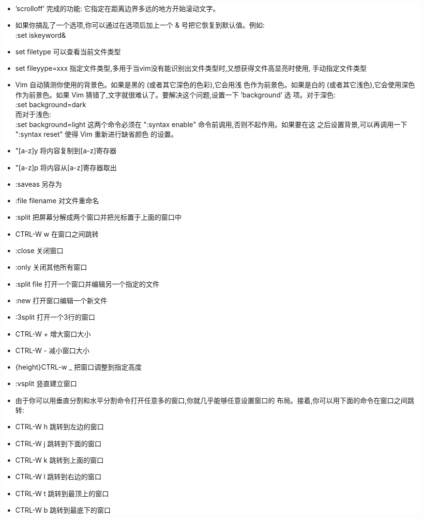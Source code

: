 
*  ’scrolloff’ 完成的功能: 它指定在距离边界多远的地方开始滚动文字。
 

*  如果你搞乱了一个选项,你可以通过在选项后加上一个 & 号把它恢复到默认值。例如:  
   :set iskeyword&

 
*  set filetype 可以查看当前文件类型
*  set fileyype=xxx 指定文件类型,多用于当vim没有能识别出文件类型时,又想获得文件高显亮时使用, 手动指定文件类型


*  Vim 自动猜测你使用的背景色。如果是黑的 (或者其它深色的色彩),它会用浅
   色作为前景色。如果是白的 (或者其它浅色),它会使用深色作为前景色。如果
   Vim 猜错了,文字就很难认了。要解决这个问题,设置一下 ’background’ 选
   项。对于深色:  
   :set background=dark   
   而对于浅色:  
   :set background=light
   这两个命令必须在 ":syntax enable" 命令前调用,否则不起作用。如果要在这
   之后设置背景,可以再调用一下 ":syntax reset" 使得 Vim 重新进行缺省颜色
   的设置。


*  "[a-z]y 将内容复制到[a-z]寄存器
*  "[a-z]p 将内容从[a-z]寄存器取出


*  :saveas 另存为


*  :file filename 对文件重命名
 

*  :split 把屏幕分解成两个窗口并把光标置于上面的窗口中

*  CTRL-W w 在窗口之间跳转


*  :close 关闭窗口


*  :only 关闭其他所有窗口


*  :split file 打开一个窗口并编辑另一个指定的文件


*  :new 打开窗口编辑一个新文件


*  :3split 打开一个3行的窗口


*  CTRL-W + 增大窗口大小
*  CTRL-W - 减小窗口大小


*  {height}CTRL-w _ 把窗口调整到指定高度


*  :vsplit 竖直建立窗口


*  由于你可以用垂直分割和水平分割命令打开任意多的窗口,你就几乎能够任意设置窗口的
   布局。接着,你可以用下面的命令在窗口之间跳转:  
*  CTRL-W h 跳转到左边的窗口
*  CTRL-W j 跳转到下面的窗口
*  CTRL-W k 跳转到上面的窗口
*  CTRL-W l 跳转到右边的窗口
*  CTRL-W t 跳转到最顶上的窗口
*  CTRL-W b 跳转到最底下的窗口
